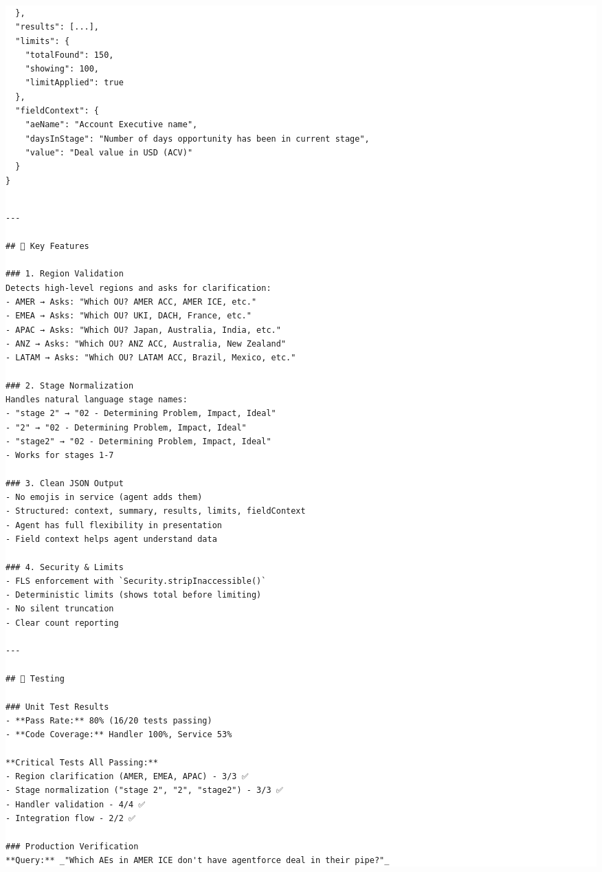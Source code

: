 ```
  },
  "results": [...],
  "limits": {
    "totalFound": 150,
    "showing": 100,
    "limitApplied": true
  },
  "fieldContext": {
    "aeName": "Account Executive name",
    "daysInStage": "Number of days opportunity has been in current stage",
    "value": "Deal value in USD (ACV)"
  }
}
```
```

---

## 🔧 Key Features

### 1. Region Validation
Detects high-level regions and asks for clarification:
- AMER → Asks: "Which OU? AMER ACC, AMER ICE, etc."
- EMEA → Asks: "Which OU? UKI, DACH, France, etc."
- APAC → Asks: "Which OU? Japan, Australia, India, etc."
- ANZ → Asks: "Which OU? ANZ ACC, Australia, New Zealand"
- LATAM → Asks: "Which OU? LATAM ACC, Brazil, Mexico, etc."

### 2. Stage Normalization
Handles natural language stage names:
- "stage 2" → "02 - Determining Problem, Impact, Ideal"
- "2" → "02 - Determining Problem, Impact, Ideal"
- "stage2" → "02 - Determining Problem, Impact, Ideal"
- Works for stages 1-7

### 3. Clean JSON Output
- No emojis in service (agent adds them)
- Structured: context, summary, results, limits, fieldContext
- Agent has full flexibility in presentation
- Field context helps agent understand data

### 4. Security & Limits
- FLS enforcement with `Security.stripInaccessible()`
- Deterministic limits (shows total before limiting)
- No silent truncation
- Clear count reporting

---

## 🧪 Testing

### Unit Test Results
- **Pass Rate:** 80% (16/20 tests passing)
- **Code Coverage:** Handler 100%, Service 53%

**Critical Tests All Passing:**
- Region clarification (AMER, EMEA, APAC) - 3/3 ✅
- Stage normalization ("stage 2", "2", "stage2") - 3/3 ✅
- Handler validation - 4/4 ✅
- Integration flow - 2/2 ✅

### Production Verification
**Query:** _"Which AEs in AMER ICE don't have agentforce deal in their pipe?"_
```